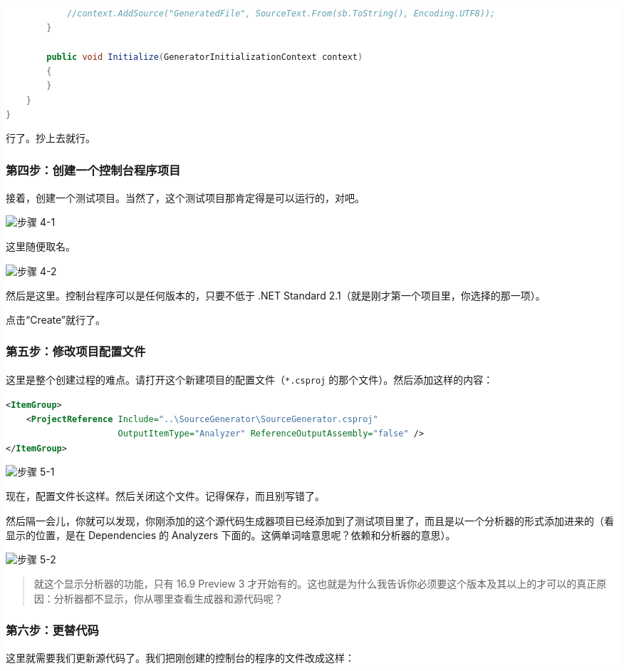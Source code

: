 ```csharp
            //context.AddSource("GeneratedFile", SourceText.From(sb.ToString(), Encoding.UTF8));
        }

        public void Initialize(GeneratorInitializationContext context)
        {
        }
    }
}
```

行了。抄上去就行。



### 第四步：创建一个控制台程序项目

接着，创建一个测试项目。当然了，这个测试项目那肯定得是可以运行的，对吧。

![步骤 4-1](https://images.gitee.com/uploads/images/2021/0126/170346_e01dc600_1449374.png "第七步.png")

这里随便取名。

![步骤 4-2](https://images.gitee.com/uploads/images/2021/0126/170355_09dccd61_1449374.png "第八步.png")

然后是这里。控制台程序可以是任何版本的，只要不低于 .NET Standard 2.1（就是刚才第一个项目里，你选择的那一项）。

点击“Create”就行了。



### 第五步：修改项目配置文件

这里是整个创建过程的难点。请打开这个新建项目的配置文件（`*.csproj` 的那个文件）。然后添加这样的内容：

```xml
<ItemGroup>
    <ProjectReference Include="..\SourceGenerator\SourceGenerator.csproj"
                      OutputItemType="Analyzer" ReferenceOutputAssembly="false" />
</ItemGroup>
```

![步骤 5-1](https://images.gitee.com/uploads/images/2021/0126/170405_f49085ba_1449374.png "第九步.png")

现在，配置文件长这样。然后关闭这个文件。记得保存，而且别写错了。

然后隔一会儿，你就可以发现，你刚添加的这个源代码生成器项目已经添加到了测试项目里了，而且是以一个分析器的形式添加进来的（看显示的位置，是在 Dependencies 的 Analyzers 下面的。这俩单词啥意思呢？依赖和分析器的意思）。

![步骤 5-2](https://images.gitee.com/uploads/images/2021/0126/170417_5bc90161_1449374.png "第十步.png")

> 就这个显示分析器的功能，只有 16.9 Preview 3 才开始有的。这也就是为什么我告诉你必须要这个版本及其以上的才可以的真正原因：分析器都不显示，你从哪里查看生成器和源代码呢？



### 第六步：更替代码

这里就需要我们更新源代码了。我们把刚创建的控制台的程序的文件改成这样：
